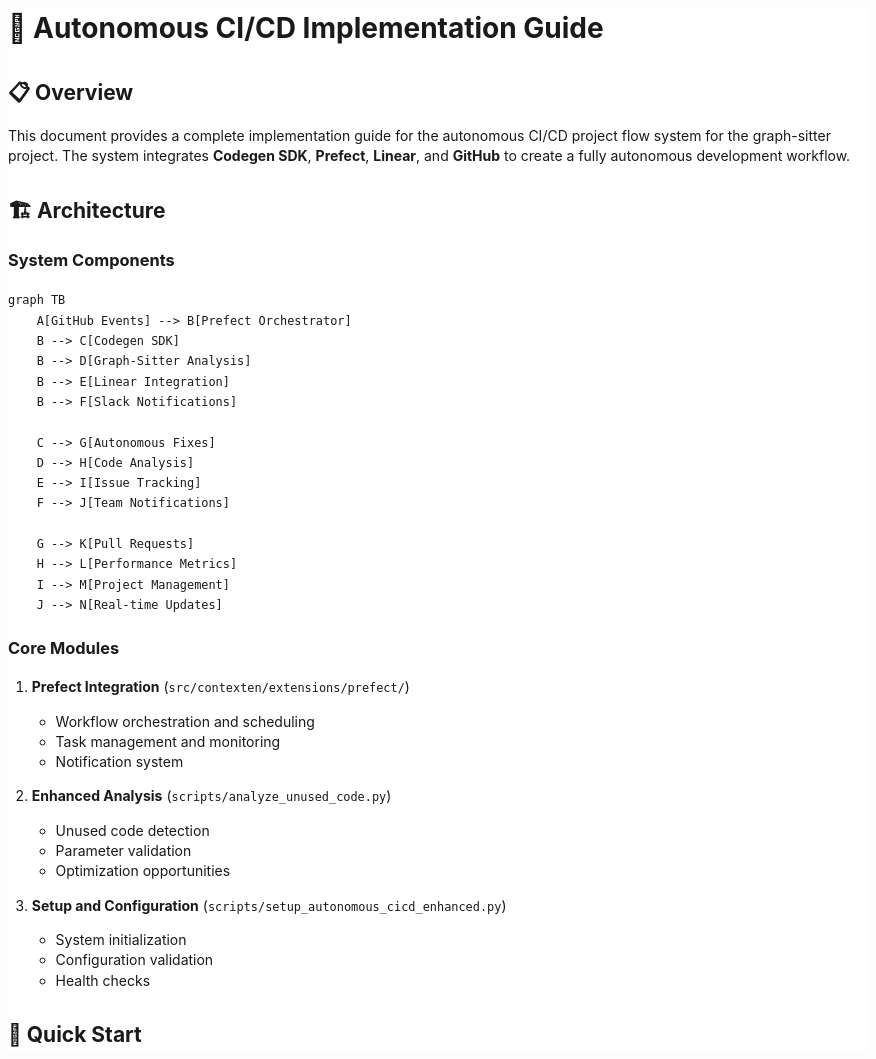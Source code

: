 # 🚀 Autonomous CI/CD Implementation Guide

## 📋 Overview

This document provides a complete implementation guide for the autonomous CI/CD project flow system for the graph-sitter project. The system integrates **Codegen SDK**, **Prefect**, **Linear**, and **GitHub** to create a fully autonomous development workflow.

## 🏗️ Architecture

### System Components

```mermaid
graph TB
    A[GitHub Events] --> B[Prefect Orchestrator]
    B --> C[Codegen SDK]
    B --> D[Graph-Sitter Analysis]
    B --> E[Linear Integration]
    B --> F[Slack Notifications]
    
    C --> G[Autonomous Fixes]
    D --> H[Code Analysis]
    E --> I[Issue Tracking]
    F --> J[Team Notifications]
    
    G --> K[Pull Requests]
    H --> L[Performance Metrics]
    I --> M[Project Management]
    J --> N[Real-time Updates]
```

### Core Modules

1. **Prefect Integration** (`src/contexten/extensions/prefect/`)
   - Workflow orchestration and scheduling
   - Task management and monitoring
   - Notification system

2. **Enhanced Analysis** (`scripts/analyze_unused_code.py`)
   - Unused code detection
   - Parameter validation
   - Optimization opportunities

3. **Setup and Configuration** (`scripts/setup_autonomous_cicd_enhanced.py`)
   - System initialization
   - Configuration validation
   - Health checks

## 🚀 Quick Start
